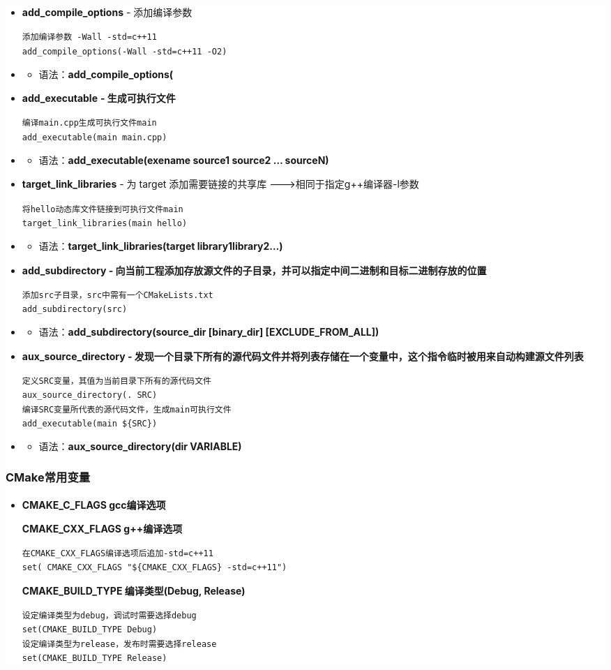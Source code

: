 - **add_compile_options** - 添加编译参数

  ```
  添加编译参数 -Wall -std=c++11
  add_compile_options(-Wall -std=c++11 -O2)
  ```

- - 语法：**add_compile_options(**

- **add_executable** **- 生成可执行文件**

  ```
  编译main.cpp生成可执行文件main
  add_executable(main main.cpp)
  ```

- - 语法：**add_executable(exename source1 source2 … sourceN)**

- **target_link_libraries** - 为 target 添加需要链接的共享库  --->相同于指定g++编译器-l参数

  ```
  将hello动态库文件链接到可执行文件main
  target_link_libraries(main hello) 
  ```

- - 语法：**target_link_libraries(target library1library2…)**

- **add_subdirectory - 向当前工程添加存放源文件的子目录，并可以指定中间二进制和目标二进制存放的位置**

  ```
  添加src子目录，src中需有一个CMakeLists.txt
  add_subdirectory(src) 
  ```

- - 语法：**add_subdirectory(source_dir [binary_dir] [EXCLUDE_FROM_ALL])**

- **aux_source_directory - 发现一个目录下所有的源代码文件并将列表存储在一个变量中，这个指令临时被用来自动构建源文件列表**

  ```
  定义SRC变量，其值为当前目录下所有的源代码文件
  aux_source_directory(. SRC)
  编译SRC变量所代表的源代码文件，生成main可执行文件
  add_executable(main ${SRC})
  ```

- - 语法：**aux_source_directory(dir VARIABLE)**

### CMake常用变量

- **CMAKE_C_FLAGS  gcc编译选项**

  **CMAKE_CXX_FLAGS  g++编译选项**

  ```
  在CMAKE_CXX_FLAGS编译选项后追加-std=c++11
  set( CMAKE_CXX_FLAGS "${CMAKE_CXX_FLAGS} -std=c++11")
  ```

  **CMAKE_BUILD_TYPE  编译类型(Debug, Release)**

  ```
  设定编译类型为debug，调试时需要选择debug
  set(CMAKE_BUILD_TYPE Debug) 
  设定编译类型为release，发布时需要选择release
  set(CMAKE_BUILD_TYPE Release) 
  ```
